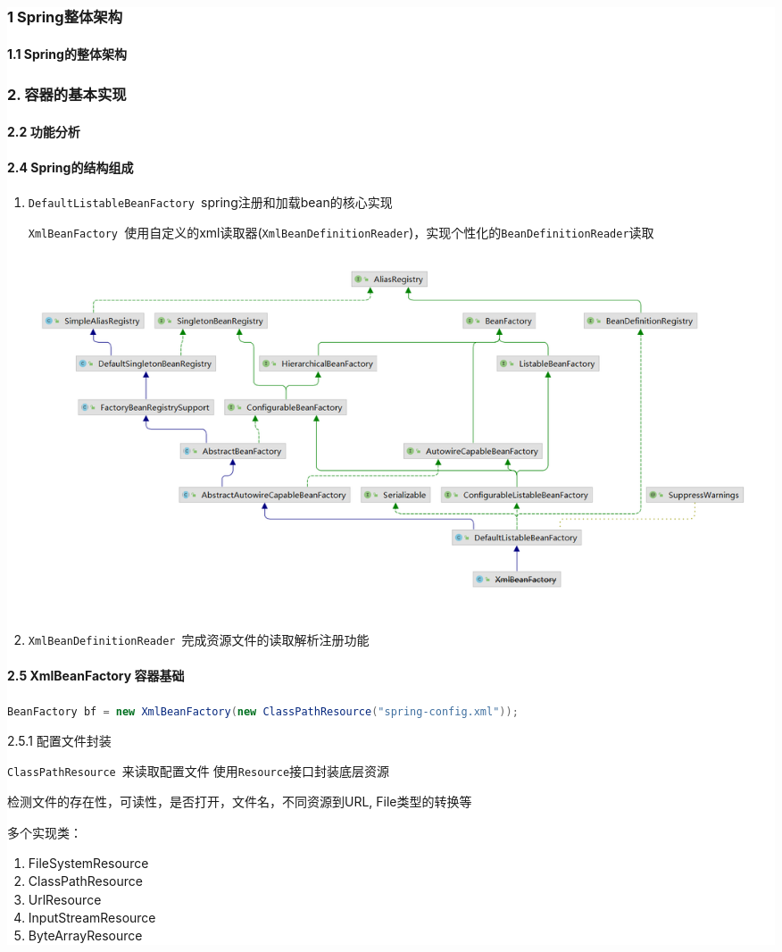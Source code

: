### 1 Spring整体架构

#### 1.1 Spring的整体架构

### 2. 容器的基本实现

#### 2.2 功能分析

#### 2.4 Spring的结构组成

1. `DefaultListableBeanFactory `spring注册和加载bean的核心实现

   `XmlBeanFactory `使用自定义的xml读取器(`XmlBeanDefinitionReader`)，实现个性化的`BeanDefinitionReader`读取

   ![DefaultListableBeanFactory继承关系](../image/DefaultListableBeanFactory继承关系.png)

2. `XmlBeanDefinitionReader `完成资源文件的读取解析注册功能

#### 2.5 XmlBeanFactory 容器基础

```java
BeanFactory bf = new XmlBeanFactory(new ClassPathResource("spring-config.xml"));
```

2.5.1 配置文件封装

`ClassPathResource `来读取配置文件 使用`Resource`接口封装底层资源

检测文件的存在性，可读性，是否打开，文件名，不同资源到URL, File类型的转换等

多个实现类：

1. FileSystemResource
2. ClassPathResource
3. UrlResource
4. InputStreamResource
5. ByteArrayResource

